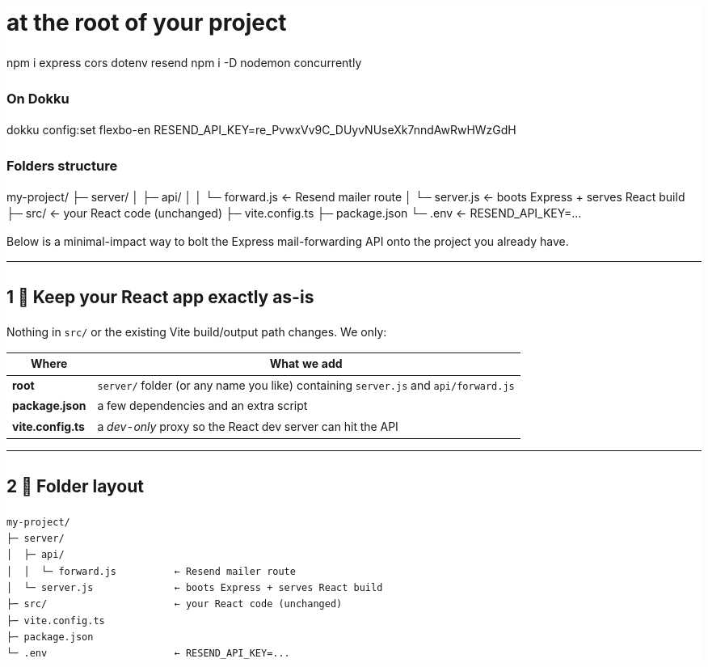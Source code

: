 # at the root of your project
npm i express cors dotenv resend
npm i -D nodemon concurrently

### On Dokku
dokku config:set flexbo-en RESEND_API_KEY=re_PvwxVv9C_DUyvNUseXk7nndAwRwHWzGdH

### Folders structure
my-project/
├─ server/
│  ├─ api/
│  │  └─ forward.js          ← Resend mailer route
│  └─ server.js              ← boots Express + serves React build
├─ src/                      ← your React code (unchanged)
├─ vite.config.ts
├─ package.json
└─ .env                      ← RESEND_API_KEY=...


Below is a minimal-impact way to bolt the Express mail-forwarding API onto the project you already have.

---

## 1 ️⃣ Keep your React app exactly as-is

Nothing in `src/` or the existing Vite build/output path changes.
We only:

| Where              | What we add                                                                         |
| ------------------ | ----------------------------------------------------------------------------------- |
| **root**           | `server/` folder (or any name you like) containing `server.js` and `api/forward.js` |
| **package.json**   | a few dependencies and an extra script                                              |
| **vite.config.ts** | a *dev-only* proxy so the React dev server can hit the API                          |

---

## 2 ️⃣ Folder layout

```txt
my-project/
├─ server/
│  ├─ api/
│  │  └─ forward.js          ← Resend mailer route
│  └─ server.js              ← boots Express + serves React build
├─ src/                      ← your React code (unchanged)
├─ vite.config.ts
├─ package.json
└─ .env                      ← RESEND_API_KEY=...
```
